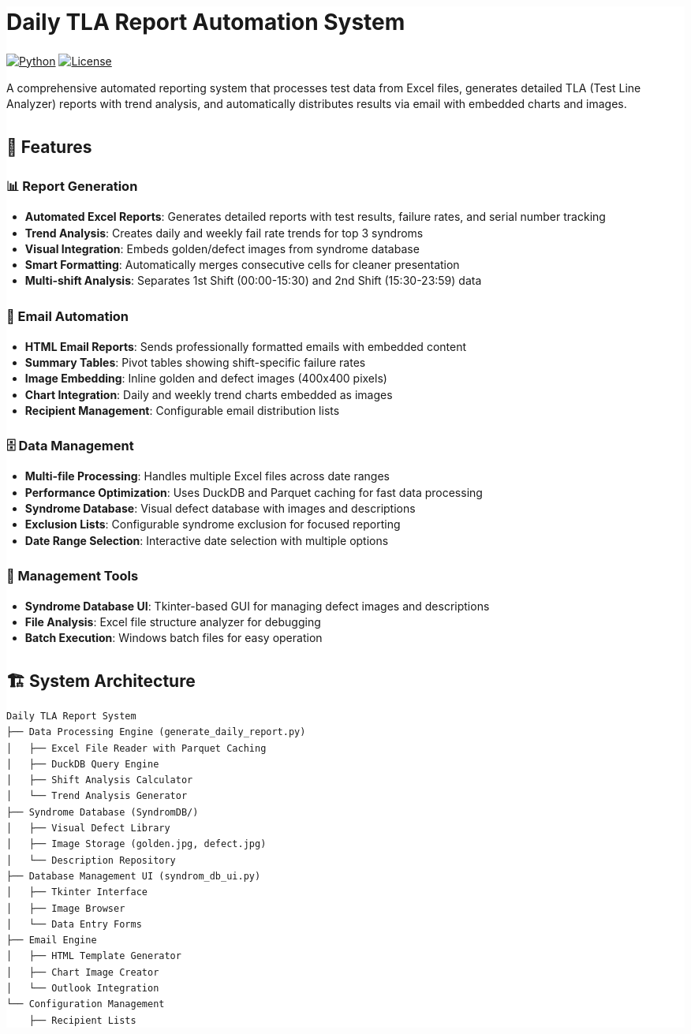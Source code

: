 # Daily TLA Report Automation System

[![Python](https://img.shields.io/badge/Python-3.7+-blue.svg)](https://www.python.org/)
[![License](https://img.shields.io/badge/License-MIT-green.svg)](LICENSE)

A comprehensive automated reporting system that processes test data from Excel files, generates detailed TLA (Test Line Analyzer) reports with trend analysis, and automatically distributes results via email with embedded charts and images.

## 🚀 Features

### 📊 Report Generation
- **Automated Excel Reports**: Generates detailed reports with test results, failure rates, and serial number tracking
- **Trend Analysis**: Creates daily and weekly fail rate trends for top 3 syndroms
- **Visual Integration**: Embeds golden/defect images from syndrome database
- **Smart Formatting**: Automatically merges consecutive cells for cleaner presentation
- **Multi-shift Analysis**: Separates 1st Shift (00:00-15:30) and 2nd Shift (15:30-23:59) data

### 📧 Email Automation
- **HTML Email Reports**: Sends professionally formatted emails with embedded content
- **Summary Tables**: Pivot tables showing shift-specific failure rates
- **Image Embedding**: Inline golden and defect images (400x400 pixels)
- **Chart Integration**: Daily and weekly trend charts embedded as images
- **Recipient Management**: Configurable email distribution lists

### 🗄️ Data Management
- **Multi-file Processing**: Handles multiple Excel files across date ranges
- **Performance Optimization**: Uses DuckDB and Parquet caching for fast data processing
- **Syndrome Database**: Visual defect database with images and descriptions
- **Exclusion Lists**: Configurable syndrome exclusion for focused reporting
- **Date Range Selection**: Interactive date selection with multiple options

### 🔧 Management Tools
- **Syndrome Database UI**: Tkinter-based GUI for managing defect images and descriptions
- **File Analysis**: Excel file structure analyzer for debugging
- **Batch Execution**: Windows batch files for easy operation

## 🏗️ System Architecture

```
Daily TLA Report System
├── Data Processing Engine (generate_daily_report.py)
│   ├── Excel File Reader with Parquet Caching
│   ├── DuckDB Query Engine
│   ├── Shift Analysis Calculator
│   └── Trend Analysis Generator
├── Syndrome Database (SyndromDB/)
│   ├── Visual Defect Library
│   ├── Image Storage (golden.jpg, defect.jpg)
│   └── Description Repository
├── Database Management UI (syndrom_db_ui.py)
│   ├── Tkinter Interface
│   ├── Image Browser
│   └── Data Entry Forms
├── Email Engine
│   ├── HTML Template Generator
│   ├── Chart Image Creator
│   └── Outlook Integration
└── Configuration Management
    ├── Recipient Lists
```